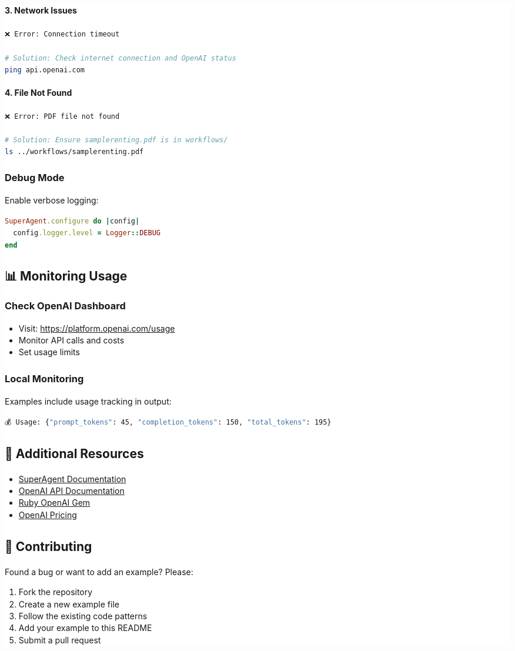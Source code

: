 #### 3. Network Issues
```bash
❌ Error: Connection timeout

# Solution: Check internet connection and OpenAI status
ping api.openai.com
```

#### 4. File Not Found
```bash
❌ Error: PDF file not found

# Solution: Ensure samplerenting.pdf is in workflows/
ls ../workflows/samplerenting.pdf
```

### Debug Mode

Enable verbose logging:

```ruby
SuperAgent.configure do |config|
  config.logger.level = Logger::DEBUG
end
```

## 📊 Monitoring Usage

### Check OpenAI Dashboard
- Visit: https://platform.openai.com/usage
- Monitor API calls and costs
- Set usage limits

### Local Monitoring
Examples include usage tracking in output:

```bash
💰 Usage: {"prompt_tokens": 45, "completion_tokens": 150, "total_tokens": 195}
```

## 🔗 Additional Resources

- [SuperAgent Documentation](https://github.com/your-org/super_agent)
- [OpenAI API Documentation](https://platform.openai.com/docs)
- [Ruby OpenAI Gem](https://github.com/alexrudall/ruby-openai)
- [OpenAI Pricing](https://openai.com/pricing)

## 🤝 Contributing

Found a bug or want to add an example? Please:

1. Fork the repository
2. Create a new example file
3. Follow the existing code patterns
4. Add your example to this README
5. Submit a pull request
